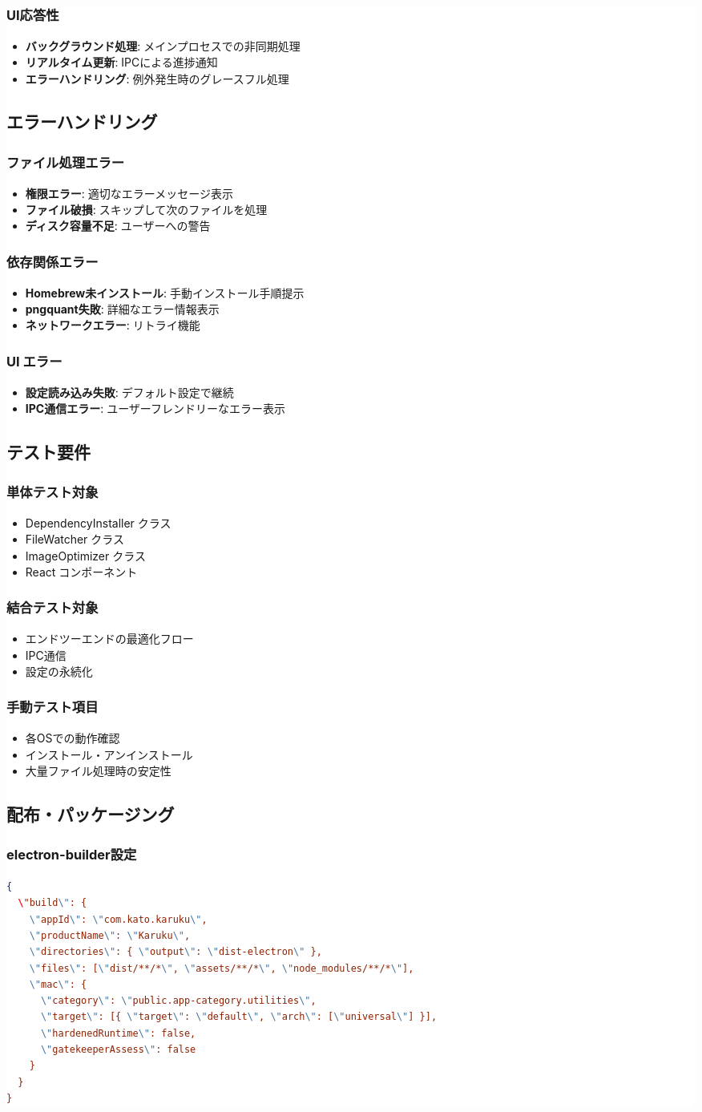 ### UI応答性
- **バックグラウンド処理**: メインプロセスでの非同期処理
- **リアルタイム更新**: IPCによる進捗通知
- **エラーハンドリング**: 例外発生時のグレースフル処理

## エラーハンドリング

### ファイル処理エラー
- **権限エラー**: 適切なエラーメッセージ表示
- **ファイル破損**: スキップして次のファイルを処理
- **ディスク容量不足**: ユーザーへの警告

### 依存関係エラー
- **Homebrew未インストール**: 手動インストール手順提示
- **pngquant失敗**: 詳細なエラー情報表示
- **ネットワークエラー**: リトライ機能

### UI エラー
- **設定読み込み失敗**: デフォルト設定で継続
- **IPC通信エラー**: ユーザーフレンドリーなエラー表示

## テスト要件

### 単体テスト対象
- DependencyInstaller クラス
- FileWatcher クラス
- ImageOptimizer クラス
- React コンポーネント

### 結合テスト対象
- エンドツーエンドの最適化フロー
- IPC通信
- 設定の永続化

### 手動テスト項目
- 各OSでの動作確認
- インストール・アンインストール
- 大量ファイル処理時の安定性

## 配布・パッケージング

### electron-builder設定
```json
{
  \"build\": {
    \"appId\": \"com.kato.karuku\",
    \"productName\": \"Karuku\",
    \"directories\": { \"output\": \"dist-electron\" },
    \"files\": [\"dist/**/*\", \"assets/**/*\", \"node_modules/**/*\"],
    \"mac\": {
      \"category\": \"public.app-category.utilities\",
      \"target\": [{ \"target\": \"default\", \"arch\": [\"universal\"] }],
      \"hardenedRuntime\": false,
      \"gatekeeperAssess\": false
    }
  }
}
```

